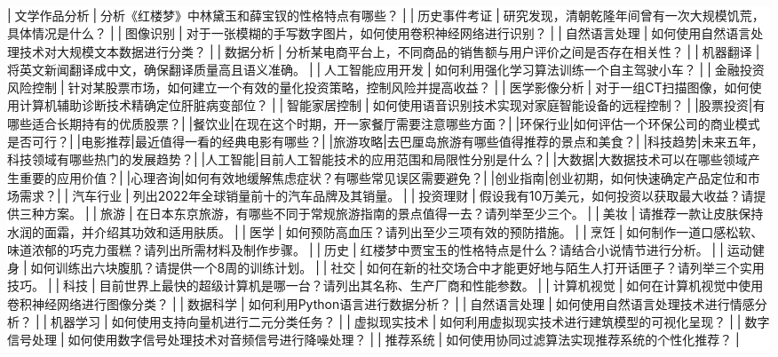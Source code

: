| 文学作品分析         | 分析《红楼梦》中林黛玉和薛宝钗的性格特点有哪些？                                                                                                                                                                                                               |
| 历史事件考证         | 研究发现，清朝乾隆年间曾有一次大规模饥荒，具体情况是什么？                                                                                                                                                                                                          |
| 图像识别             | 对于一张模糊的手写数字图片，如何使用卷积神经网络进行识别？                                                                                                                                                                                                          |
| 自然语言处理         | 如何使用自然语言处理技术对大规模文本数据进行分类？                                                                                                                                                                                                                  |
| 数据分析             | 分析某电商平台上，不同商品的销售额与用户评价之间是否存在相关性？                                                                                                                                                                                                      |
| 机器翻译             | 将英文新闻翻译成中文，确保翻译质量高且语义准确。                                                                                                                                                                                                                    |
| 人工智能应用开发     | 如何利用强化学习算法训练一个自主驾驶小车？                                                                                                                                                                                                                          |
| 金融投资风险控制     | 针对某股票市场，如何建立一个有效的量化投资策略，控制风险并提高收益？                                                                                                                                                                                                 |
| 医学影像分析         | 对于一组CT扫描图像，如何使用计算机辅助诊断技术精确定位肝脏病变部位？                                                                                                                                                                                                  |
| 智能家居控制         | 如何使用语音识别技术实现对家庭智能设备的远程控制？                                                                                                                                                                                                                    |
|股票投资|有哪些适合长期持有的优质股票？|
|餐饮业|在现在这个时期，开一家餐厅需要注意哪些方面？|
|环保行业|如何评估一个环保公司的商业模式是否可行？|
|电影推荐|最近值得一看的经典电影有哪些？|
|旅游攻略|去巴厘岛旅游有哪些值得推荐的景点和美食？|
|科技趋势|未来五年，科技领域有哪些热门的发展趋势？|
|人工智能|目前人工智能技术的应用范围和局限性分别是什么？|
|大数据|大数据技术可以在哪些领域产生重要的应用价值？|
|心理咨询|如何有效地缓解焦虑症状？有哪些常见误区需要避免？|
|创业指南|创业初期，如何快速确定产品定位和市场需求？|
| 汽车行业 | 列出2022年全球销量前十的汽车品牌及其销量。 |
| 投资理财 | 假设我有10万美元，如何投资以获取最大收益？请提供三种方案。 |
| 旅游 | 在日本东京旅游，有哪些不同于常规旅游指南的景点值得一去？请列举至少三个。 |
| 美妆 | 请推荐一款让皮肤保持水润的面霜，并介绍其功效和适用肤质。 |
| 医学 | 如何预防高血压？请列出至少三项有效的预防措施。 |
| 烹饪 | 如何制作一道口感松软、味道浓郁的巧克力蛋糕？请列出所需材料及制作步骤。 |
| 历史 | 红楼梦中贾宝玉的性格特点是什么？请结合小说情节进行分析。 |
| 运动健身 | 如何训练出六块腹肌？请提供一个8周的训练计划。 |
| 社交 | 如何在新的社交场合中才能更好地与陌生人打开话匣子？请列举三个实用技巧。 |
| 科技 | 目前世界上最快的超级计算机是哪一台？请列出其名称、生产厂商和性能参数。 |
| 计算机视觉             | 如何在计算机视觉中使用卷积神经网络进行图像分类？                                                                     |
| 数据科学               | 如何利用Python语言进行数据分析？                                                                                          |
| 自然语言处理           | 如何使用自然语言处理技术进行情感分析？                                                                                  |
| 机器学习               | 如何使用支持向量机进行二元分类任务？                                                                                    |
| 虚拟现实技术           | 如何利用虚拟现实技术进行建筑模型的可视化呈现？                                                                          |
| 数字信号处理           | 如何使用数字信号处理技术对音频信号进行降噪处理？                                                                        |
| 推荐系统               | 如何使用协同过滤算法实现推荐系统的个性化推荐？                                                                          |